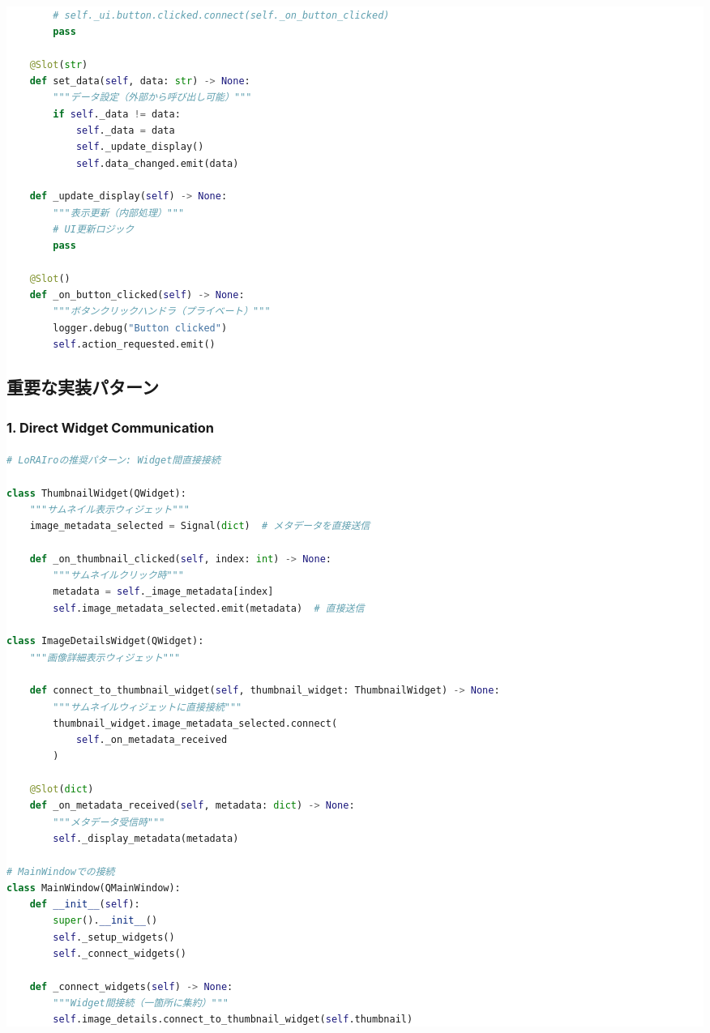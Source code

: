 ```python
        # self._ui.button.clicked.connect(self._on_button_clicked)
        pass

    @Slot(str)
    def set_data(self, data: str) -> None:
        """データ設定（外部から呼び出し可能）"""
        if self._data != data:
            self._data = data
            self._update_display()
            self.data_changed.emit(data)

    def _update_display(self) -> None:
        """表示更新（内部処理）"""
        # UI更新ロジック
        pass

    @Slot()
    def _on_button_clicked(self) -> None:
        """ボタンクリックハンドラ（プライベート）"""
        logger.debug("Button clicked")
        self.action_requested.emit()
```

## 重要な実装パターン

### 1. Direct Widget Communication

```python
# LoRAIroの推奨パターン: Widget間直接接続

class ThumbnailWidget(QWidget):
    """サムネイル表示ウィジェット"""
    image_metadata_selected = Signal(dict)  # メタデータを直接送信

    def _on_thumbnail_clicked(self, index: int) -> None:
        """サムネイルクリック時"""
        metadata = self._image_metadata[index]
        self.image_metadata_selected.emit(metadata)  # 直接送信

class ImageDetailsWidget(QWidget):
    """画像詳細表示ウィジェット"""

    def connect_to_thumbnail_widget(self, thumbnail_widget: ThumbnailWidget) -> None:
        """サムネイルウィジェットに直接接続"""
        thumbnail_widget.image_metadata_selected.connect(
            self._on_metadata_received
        )

    @Slot(dict)
    def _on_metadata_received(self, metadata: dict) -> None:
        """メタデータ受信時"""
        self._display_metadata(metadata)

# MainWindowでの接続
class MainWindow(QMainWindow):
    def __init__(self):
        super().__init__()
        self._setup_widgets()
        self._connect_widgets()

    def _connect_widgets(self) -> None:
        """Widget間接続（一箇所に集約）"""
        self.image_details.connect_to_thumbnail_widget(self.thumbnail)
```